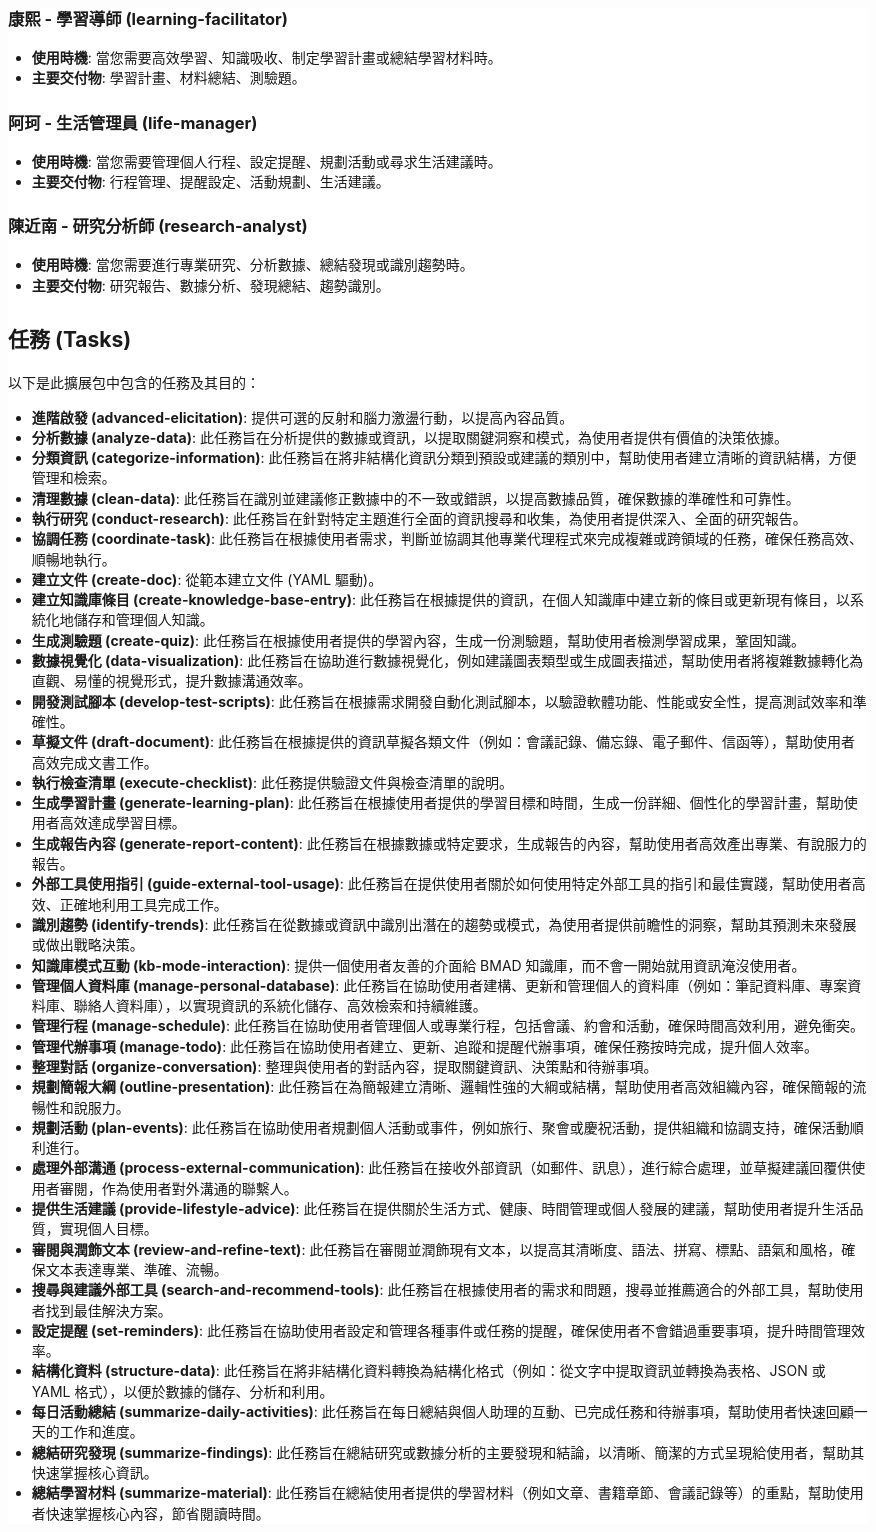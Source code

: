### 康熙 - 學習導師 (learning-facilitator)
- **使用時機**: 當您需要高效學習、知識吸收、制定學習計畫或總結學習材料時。
- **主要交付物**: 學習計畫、材料總結、測驗題。

### 阿珂 - 生活管理員 (life-manager)
- **使用時機**: 當您需要管理個人行程、設定提醒、規劃活動或尋求生活建議時。
- **主要交付物**: 行程管理、提醒設定、活動規劃、生活建議。

### 陳近南 - 研究分析師 (research-analyst)
- **使用時機**: 當您需要進行專業研究、分析數據、總結發現或識別趨勢時。
- **主要交付物**: 研究報告、數據分析、發現總結、趨勢識別。

## 任務 (Tasks)

以下是此擴展包中包含的任務及其目的：

- **進階啟發 (advanced-elicitation)**: 提供可選的反射和腦力激盪行動，以提高內容品質。
- **分析數據 (analyze-data)**: 此任務旨在分析提供的數據或資訊，以提取關鍵洞察和模式，為使用者提供有價值的決策依據。
- **分類資訊 (categorize-information)**: 此任務旨在將非結構化資訊分類到預設或建議的類別中，幫助使用者建立清晰的資訊結構，方便管理和檢索。
- **清理數據 (clean-data)**: 此任務旨在識別並建議修正數據中的不一致或錯誤，以提高數據品質，確保數據的準確性和可靠性。
- **執行研究 (conduct-research)**: 此任務旨在針對特定主題進行全面的資訊搜尋和收集，為使用者提供深入、全面的研究報告。
- **協調任務 (coordinate-task)**: 此任務旨在根據使用者需求，判斷並協調其他專業代理程式來完成複雜或跨領域的任務，確保任務高效、順暢地執行。
- **建立文件 (create-doc)**: 從範本建立文件 (YAML 驅動)。
- **建立知識庫條目 (create-knowledge-base-entry)**: 此任務旨在根據提供的資訊，在個人知識庫中建立新的條目或更新現有條目，以系統化地儲存和管理個人知識。
- **生成測驗題 (create-quiz)**: 此任務旨在根據使用者提供的學習內容，生成一份測驗題，幫助使用者檢測學習成果，鞏固知識。
- **數據視覺化 (data-visualization)**: 此任務旨在協助進行數據視覺化，例如建議圖表類型或生成圖表描述，幫助使用者將複雜數據轉化為直觀、易懂的視覺形式，提升數據溝通效率。
- **開發測試腳本 (develop-test-scripts)**: 此任務旨在根據需求開發自動化測試腳本，以驗證軟體功能、性能或安全性，提高測試效率和準確性。
- **草擬文件 (draft-document)**: 此任務旨在根據提供的資訊草擬各類文件（例如：會議記錄、備忘錄、電子郵件、信函等），幫助使用者高效完成文書工作。
- **執行檢查清單 (execute-checklist)**: 此任務提供驗證文件與檢查清單的說明。
- **生成學習計畫 (generate-learning-plan)**: 此任務旨在根據使用者提供的學習目標和時間，生成一份詳細、個性化的學習計畫，幫助使用者高效達成學習目標。
- **生成報告內容 (generate-report-content)**: 此任務旨在根據數據或特定要求，生成報告的內容，幫助使用者高效產出專業、有說服力的報告。
- **外部工具使用指引 (guide-external-tool-usage)**: 此任務旨在提供使用者關於如何使用特定外部工具的指引和最佳實踐，幫助使用者高效、正確地利用工具完成工作。
- **識別趨勢 (identify-trends)**: 此任務旨在從數據或資訊中識別出潛在的趨勢或模式，為使用者提供前瞻性的洞察，幫助其預測未來發展或做出戰略決策。
- **知識庫模式互動 (kb-mode-interaction)**: 提供一個使用者友善的介面給 BMAD 知識庫，而不會一開始就用資訊淹沒使用者。
- **管理個人資料庫 (manage-personal-database)**: 此任務旨在協助使用者建構、更新和管理個人的資料庫（例如：筆記資料庫、專案資料庫、聯絡人資料庫），以實現資訊的系統化儲存、高效檢索和持續維護。
- **管理行程 (manage-schedule)**: 此任務旨在協助使用者管理個人或專業行程，包括會議、約會和活動，確保時間高效利用，避免衝突。
- **管理代辦事項 (manage-todo)**: 此任務旨在協助使用者建立、更新、追蹤和提醒代辦事項，確保任務按時完成，提升個人效率。
- **整理對話 (organize-conversation)**: 整理與使用者的對話內容，提取關鍵資訊、決策點和待辦事項。
- **規劃簡報大綱 (outline-presentation)**: 此任務旨在為簡報建立清晰、邏輯性強的大綱或結構，幫助使用者高效組織內容，確保簡報的流暢性和說服力。
- **規劃活動 (plan-events)**: 此任務旨在協助使用者規劃個人活動或事件，例如旅行、聚會或慶祝活動，提供組織和協調支持，確保活動順利進行。
- **處理外部溝通 (process-external-communication)**: 此任務旨在接收外部資訊（如郵件、訊息），進行綜合處理，並草擬建議回覆供使用者審閱，作為使用者對外溝通的聯繫人。
- **提供生活建議 (provide-lifestyle-advice)**: 此任務旨在提供關於生活方式、健康、時間管理或個人發展的建議，幫助使用者提升生活品質，實現個人目標。
- **審閱與潤飾文本 (review-and-refine-text)**: 此任務旨在審閱並潤飾現有文本，以提高其清晰度、語法、拼寫、標點、語氣和風格，確保文本表達專業、準確、流暢。
- **搜尋與建議外部工具 (search-and-recommend-tools)**: 此任務旨在根據使用者的需求和問題，搜尋並推薦適合的外部工具，幫助使用者找到最佳解決方案。
- **設定提醒 (set-reminders)**: 此任務旨在協助使用者設定和管理各種事件或任務的提醒，確保使用者不會錯過重要事項，提升時間管理效率。
- **結構化資料 (structure-data)**: 此任務旨在將非結構化資料轉換為結構化格式（例如：從文字中提取資訊並轉換為表格、JSON 或 YAML 格式），以便於數據的儲存、分析和利用。
- **每日活動總結 (summarize-daily-activities)**: 此任務旨在每日總結與個人助理的互動、已完成任務和待辦事項，幫助使用者快速回顧一天的工作和進度。
- **總結研究發現 (summarize-findings)**: 此任務旨在總結研究或數據分析的主要發現和結論，以清晰、簡潔的方式呈現給使用者，幫助其快速掌握核心資訊。
- **總結學習材料 (summarize-material)**: 此任務旨在總結使用者提供的學習材料（例如文章、書籍章節、會議記錄等）的重點，幫助使用者快速掌握核心內容，節省閱讀時間。
